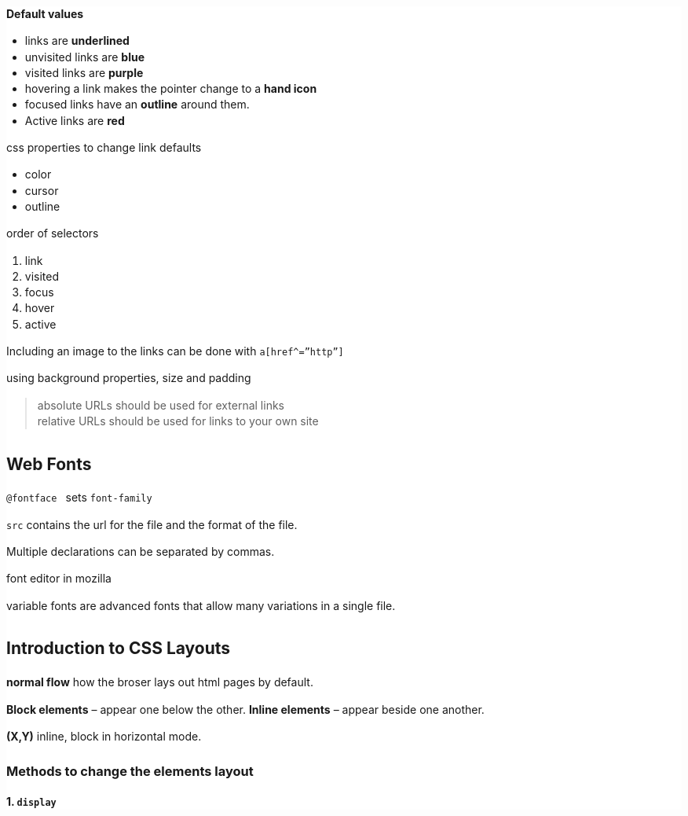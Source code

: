 
**Default values**

- links are **underlined**
- unvisited links are **blue**
- visited links are **purple**
- hovering a link makes the pointer change to a **hand icon**
- focused links have an **outline** around them.
- Active links are **red**

css properties to change link defaults
- color 
- cursor
- outline 

order of selectors
1. link
2. visited
3. focus
4. hover
5. active

Including an image to the links can be done with 
`a[href^=”http”]` 

using background properties, size and padding

> absolute URLs should be used for external links  
relative URLs should be used for links to your own site

## **Web Fonts**

`@fontface `
sets `font-family `

`src` contains the url for the file and the format of the file.

Multiple declarations can be separated by commas.

font editor in mozilla 

variable fonts are advanced fonts that allow many variations in a single file.

## **Introduction to CSS Layouts**

**normal flow**
how the broser lays out html pages by default.

**Block elements** – appear one below the other.
**Inline elements** – appear beside one another.

**(X,Y)** inline, block  in horizontal mode. 

### **Methods to change the elements layout**

**1. `display`**
